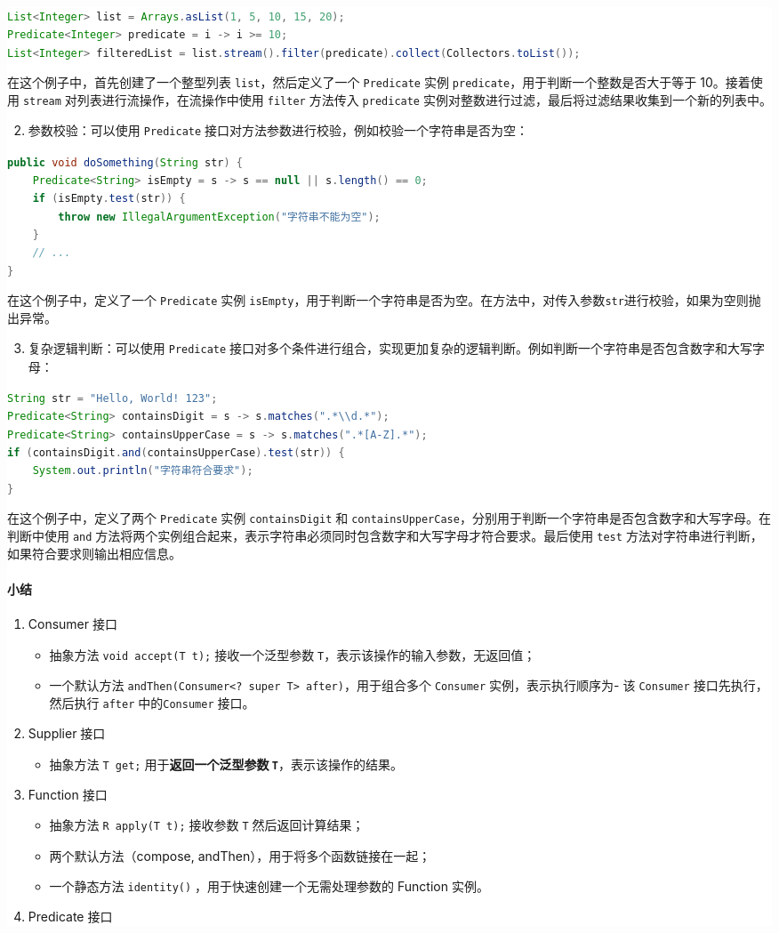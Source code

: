 ```java
List<Integer> list = Arrays.asList(1, 5, 10, 15, 20);
Predicate<Integer> predicate = i -> i >= 10;
List<Integer> filteredList = list.stream().filter(predicate).collect(Collectors.toList());
```

在这个例子中，首先创建了一个整型列表 `list`，然后定义了一个 `Predicate` 实例 `predicate`，用于判断一个整数是否大于等于 10。接着使用 `stream` 对列表进行流操作，在流操作中使用 `filter` 方法传入 `predicate` 实例对整数进行过滤，最后将过滤结果收集到一个新的列表中。 

2. 参数校验：可以使用 `Predicate` 接口对方法参数进行校验，例如校验一个字符串是否为空：

```java
public void doSomething(String str) {
    Predicate<String> isEmpty = s -> s == null || s.length() == 0;
    if (isEmpty.test(str)) {
        throw new IllegalArgumentException("字符串不能为空");
    }
    // ...
}
```

在这个例子中，定义了一个 `Predicate` 实例 `isEmpty`，用于判断一个字符串是否为空。在方法中，对传入参数`str`进行校验，如果为空则抛出异常。

3. 复杂逻辑判断：可以使用 `Predicate` 接口对多个条件进行组合，实现更加复杂的逻辑判断。例如判断一个字符串是否包含数字和大写字母：

```java
String str = "Hello, World! 123";
Predicate<String> containsDigit = s -> s.matches(".*\\d.*");
Predicate<String> containsUpperCase = s -> s.matches(".*[A-Z].*");
if (containsDigit.and(containsUpperCase).test(str)) {
    System.out.println("字符串符合要求");
}
```

在这个例子中，定义了两个 `Predicate` 实例 `containsDigit` 和 `containsUpperCase`，分别用于判断一个字符串是否包含数字和大写字母。在判断中使用 `and` 方法将两个实例组合起来，表示字符串必须同时包含数字和大写字母才符合要求。最后使用 `test` 方法对字符串进行判断，如果符合要求则输出相应信息。 

#### 小结

1. Consumer 接口

   - 抽象方法 `void accept(T t);` 接收一个泛型参数 `T`，表示该操作的输入参数，无返回值；

   - 一个默认方法 `andThen(Consumer<? super T> after)`，用于组合多个 `Consumer` 实例，表示执行顺序为- 该 `Consumer` 接口先执行，然后执行 `after` 中的`Consumer` 接口。

2. Supplier 接口

   - 抽象方法 `T get;` 用于**返回一个泛型参数 `T`**，表示该操作的结果。

3. Function 接口

   - 抽象方法 `R apply(T t);` 接收参数 `T` 然后返回计算结果；

   - 两个默认方法（compose, andThen），用于将多个函数链接在一起；

   - 一个静态方法 `identity()` ，用于快速创建一个无需处理参数的 Function 实例。

4. Predicate 接口
